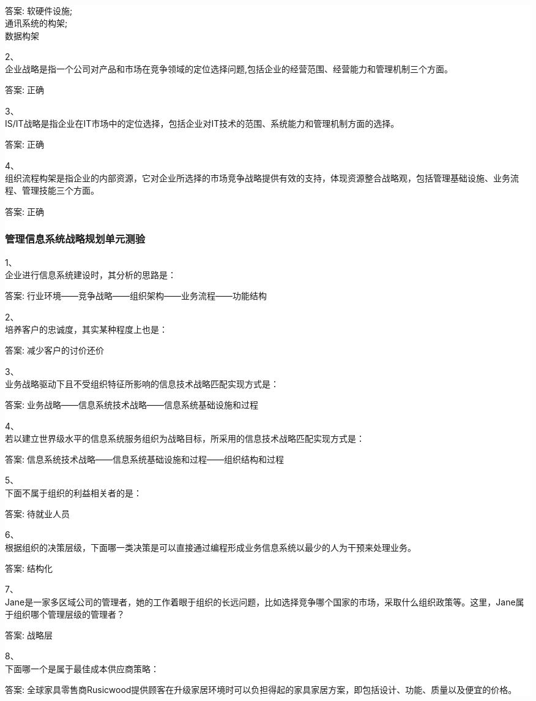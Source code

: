 答案:  软硬件设施;  
通讯系统的构架;  
数据构架

2、  
‎企业战略是指一个公司对产品和市场在竞争领域的定位选择问题,包括企业的经营范围、经营能力和管理机制三个方面。​

答案:  正确

3、  
IS/IT战略是指企业在IT市场中的定位选择，包括企业对IT技术的范围、系统能力和管理机制方面的选择。‎​‎

答案:  正确

4、  
‌组织流程构架是指企业的内部资源，它对企业所选择的市场竞争战略提供有效的支持，体现资源整合战略观，包括管理基础设施、业务流程、管理技能三个方面。‏

答案:  正确

### 管理信息系统战略规划单元测验

1、  
‍企业进行信息系统建设时，其分析的思路是：‎

答案:  行业环境——竞争战略——组织架构——业务流程——功能结构

2、  
‎培养客户的忠诚度，其实某种程度上也是：‍

答案:  减少客户的讨价还价

3、  
​业务战略驱动下且不受组织特征所影响的信息技术战略匹配实现方式是：‍

答案:  业务战略——信息系统技术战略——信息系统基础设施和过程

4、  
‎若以建立世界级水平的信息系统服务组织为战略目标，所采用的信息技术战略匹配实现方式是：‍

答案:  信息系统技术战略——信息系统基础设施和过程——组织结构和过程

5、  
‌下面不属于组织的利益相关者的是：‌

答案:  待就业人员

6、  
‏根据组织的决策层级，下面哪一类决策是可以直接通过编程形成业务信息系统以最少的人为干预来处理业务。‌

答案:  结构化

7、  
​Jane是一家多区域公司的管理者，她的工作着眼于组织的长远问题，比如选择竞争哪个国家的市场，采取什么组织政策等。这里，Jane属于组织哪个管理层级的管理者？‎

答案:  战略层

8、  
‏下面哪一个是属于最佳成本供应商策略：​

答案:  全球家具零售商Rusicwood提供顾客在升级家居环境时可以负担得起的家具家居方案，即包括设计、功能、质量以及便宜的价格。
